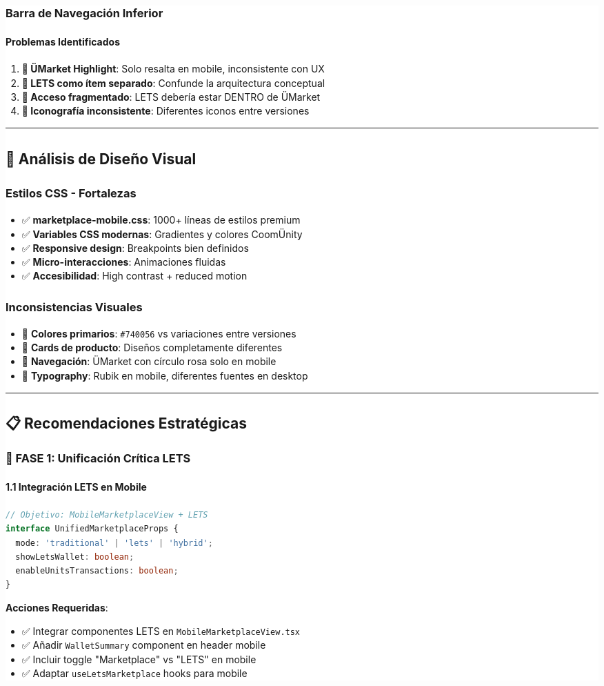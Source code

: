 ### **Barra de Navegación Inferior**

#### **Problemas Identificados**

1. **🔴 ÜMarket Highlight**: Solo resalta en mobile, inconsistente con UX
2. **🔴 LETS como ítem separado**: Confunde la arquitectura conceptual
3. **🔴 Acceso fragmentado**: LETS debería estar DENTRO de ÜMarket
4. **🔴 Iconografía inconsistente**: Diferentes iconos entre versiones

---

## 🎨 **Análisis de Diseño Visual**

### **Estilos CSS - Fortalezas**

- ✅ **marketplace-mobile.css**: 1000+ líneas de estilos premium
- ✅ **Variables CSS modernas**: Gradientes y colores CoomÜnity
- ✅ **Responsive design**: Breakpoints bien definidos
- ✅ **Micro-interacciones**: Animaciones fluidas
- ✅ **Accesibilidad**: High contrast + reduced motion

### **Inconsistencias Visuales**

- 🔶 **Colores primarios**: `#740056` vs variaciones entre versiones
- 🔶 **Cards de producto**: Diseños completamente diferentes
- 🔶 **Navegación**: ÜMarket con círculo rosa solo en mobile
- 🔶 **Typography**: Rubik en mobile, diferentes fuentes en desktop

---

## 📋 **Recomendaciones Estratégicas**

### **🚀 FASE 1: Unificación Crítica LETS**

#### **1.1 Integración LETS en Mobile**

```typescript
// Objetivo: MobileMarketplaceView + LETS
interface UnifiedMarketplaceProps {
  mode: 'traditional' | 'lets' | 'hybrid';
  showLetsWallet: boolean;
  enableUnitsTransactions: boolean;
}
```

**Acciones Requeridas**:

- ✅ Integrar componentes LETS en `MobileMarketplaceView.tsx`
- ✅ Añadir `WalletSummary` component en header mobile
- ✅ Incluir toggle "Marketplace" vs "LETS" en mobile
- ✅ Adaptar `useLetsMarketplace` hooks para mobile
